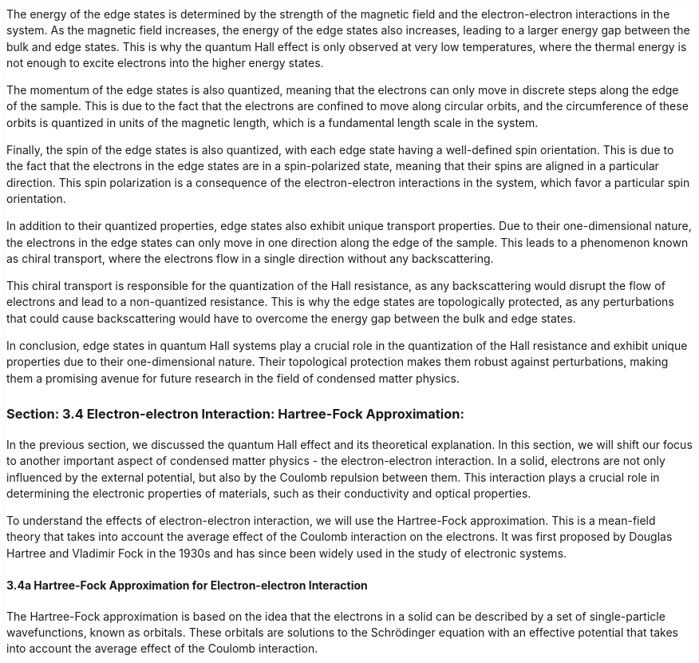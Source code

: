 The energy of the edge states is determined by the strength of the magnetic field and the electron-electron interactions in the system. As the magnetic field increases, the energy of the edge states also increases, leading to a larger energy gap between the bulk and edge states. This is why the quantum Hall effect is only observed at very low temperatures, where the thermal energy is not enough to excite electrons into the higher energy states.

The momentum of the edge states is also quantized, meaning that the electrons can only move in discrete steps along the edge of the sample. This is due to the fact that the electrons are confined to move along circular orbits, and the circumference of these orbits is quantized in units of the magnetic length, which is a fundamental length scale in the system.

Finally, the spin of the edge states is also quantized, with each edge state having a well-defined spin orientation. This is due to the fact that the electrons in the edge states are in a spin-polarized state, meaning that their spins are aligned in a particular direction. This spin polarization is a consequence of the electron-electron interactions in the system, which favor a particular spin orientation.

In addition to their quantized properties, edge states also exhibit unique transport properties. Due to their one-dimensional nature, the electrons in the edge states can only move in one direction along the edge of the sample. This leads to a phenomenon known as chiral transport, where the electrons flow in a single direction without any backscattering.

This chiral transport is responsible for the quantization of the Hall resistance, as any backscattering would disrupt the flow of electrons and lead to a non-quantized resistance. This is why the edge states are topologically protected, as any perturbations that could cause backscattering would have to overcome the energy gap between the bulk and edge states.

In conclusion, edge states in quantum Hall systems play a crucial role in the quantization of the Hall resistance and exhibit unique properties due to their one-dimensional nature. Their topological protection makes them robust against perturbations, making them a promising avenue for future research in the field of condensed matter physics.


### Section: 3.4 Electron-electron Interaction: Hartree-Fock Approximation:

In the previous section, we discussed the quantum Hall effect and its theoretical explanation. In this section, we will shift our focus to another important aspect of condensed matter physics - the electron-electron interaction. In a solid, electrons are not only influenced by the external potential, but also by the Coulomb repulsion between them. This interaction plays a crucial role in determining the electronic properties of materials, such as their conductivity and optical properties.

To understand the effects of electron-electron interaction, we will use the Hartree-Fock approximation. This is a mean-field theory that takes into account the average effect of the Coulomb interaction on the electrons. It was first proposed by Douglas Hartree and Vladimir Fock in the 1930s and has since been widely used in the study of electronic systems.

#### 3.4a Hartree-Fock Approximation for Electron-electron Interaction

The Hartree-Fock approximation is based on the idea that the electrons in a solid can be described by a set of single-particle wavefunctions, known as orbitals. These orbitals are solutions to the Schrödinger equation with an effective potential that takes into account the average effect of the Coulomb interaction.
